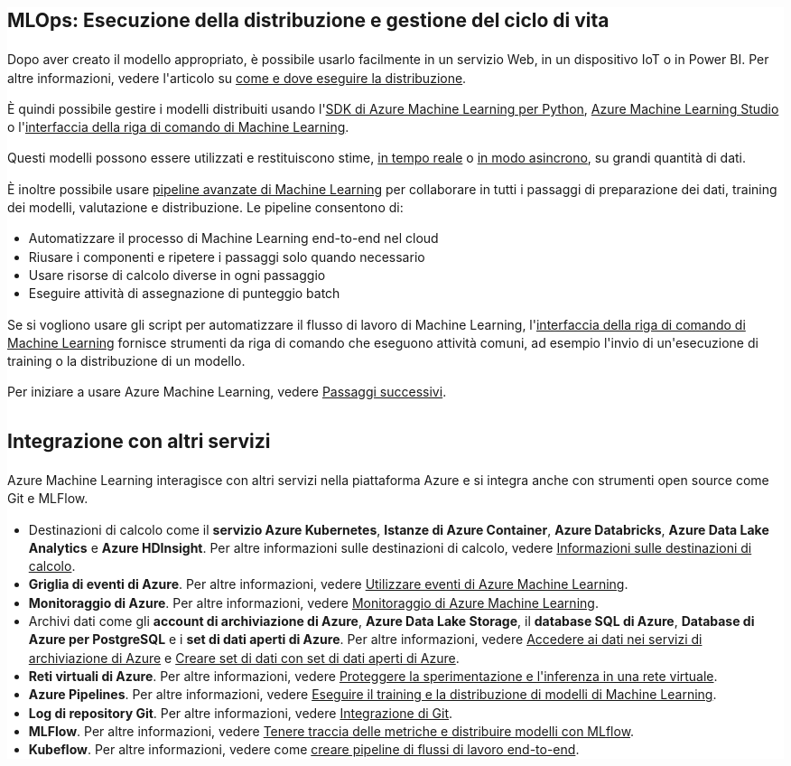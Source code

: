 ## <a name="mlops-deploy--lifecycle-management"></a>MLOps: Esecuzione della distribuzione e gestione del ciclo di vita
Dopo aver creato il modello appropriato, è possibile usarlo facilmente in un servizio Web, in un dispositivo IoT o in Power BI. Per altre informazioni, vedere l'articolo su [come e dove eseguire la distribuzione](how-to-deploy-and-where.md).

È quindi possibile gestire i modelli distribuiti usando l'[SDK di Azure Machine Learning per Python](https://aka.ms/aml-sdk), [Azure Machine Learning Studio](https://ml.azure.com) o l'[interfaccia della riga di comando di Machine Learning](reference-azure-machine-learning-cli.md).

Questi modelli possono essere utilizzati e restituiscono stime, [in tempo reale](how-to-consume-web-service.md) o [in modo asincrono](how-to-use-parallel-run-step.md), su grandi quantità di dati.

È inoltre possibile usare [pipeline avanzate di Machine Learning](concept-ml-pipelines.md) per collaborare in tutti i passaggi di preparazione dei dati, training dei modelli, valutazione e distribuzione. Le pipeline consentono di:

* Automatizzare il processo di Machine Learning end-to-end nel cloud
* Riusare i componenti e ripetere i passaggi solo quando necessario
* Usare risorse di calcolo diverse in ogni passaggio
* Eseguire attività di assegnazione di punteggio batch

Se si vogliono usare gli script per automatizzare il flusso di lavoro di Machine Learning, l'[interfaccia della riga di comando di Machine Learning](reference-azure-machine-learning-cli.md) fornisce strumenti da riga di comando che eseguono attività comuni, ad esempio l'invio di un'esecuzione di training o la distribuzione di un modello.

Per iniziare a usare Azure Machine Learning, vedere [Passaggi successivi](#next-steps).

## <a name="integration-with-other-services"></a>Integrazione con altri servizi

Azure Machine Learning interagisce con altri servizi nella piattaforma Azure e si integra anche con strumenti open source come Git e MLFlow.

+ Destinazioni di calcolo come il __servizio Azure Kubernetes__, __Istanze di Azure Container__, __Azure Databricks__, __Azure Data Lake Analytics__ e __Azure HDInsight__. Per altre informazioni sulle destinazioni di calcolo, vedere [Informazioni sulle destinazioni di calcolo](concept-compute-target.md).
+ __Griglia di eventi di Azure__. Per altre informazioni, vedere [Utilizzare eventi di Azure Machine Learning](concept-event-grid-integration.md).
+ __Monitoraggio di Azure__. Per altre informazioni, vedere [Monitoraggio di Azure Machine Learning](monitor-azure-machine-learning.md).
+ Archivi dati come gli __account di archiviazione di Azure__, __Azure Data Lake Storage__, il __database SQL di Azure__, __Database di Azure per PostgreSQL__ e i __set di dati aperti di Azure__. Per altre informazioni, vedere [Accedere ai dati nei servizi di archiviazione di Azure](how-to-access-data.md) e [Creare set di dati con set di dati aperti di Azure](how-to-create-register-datasets.md#create-datasets-with-azure-open-datasets).
+ __Reti virtuali di Azure__. Per altre informazioni, vedere [Proteggere la sperimentazione e l'inferenza in una rete virtuale](how-to-enable-virtual-network.md).
+ __Azure Pipelines__. Per altre informazioni, vedere [Eseguire il training e la distribuzione di modelli di Machine Learning](/azure/devops/pipelines/targets/azure-machine-learning).
+ __Log di repository Git__. Per altre informazioni, vedere [Integrazione di Git](concept-train-model-git-integration.md).
+ __MLFlow__. Per altre informazioni, vedere [Tenere traccia delle metriche e distribuire modelli con MLflow](how-to-use-mlflow.md). 
+ __Kubeflow__. Per altre informazioni, vedere come [creare pipeline di flussi di lavoro end-to-end](https://www.kubeflow.org/docs/azure/).
